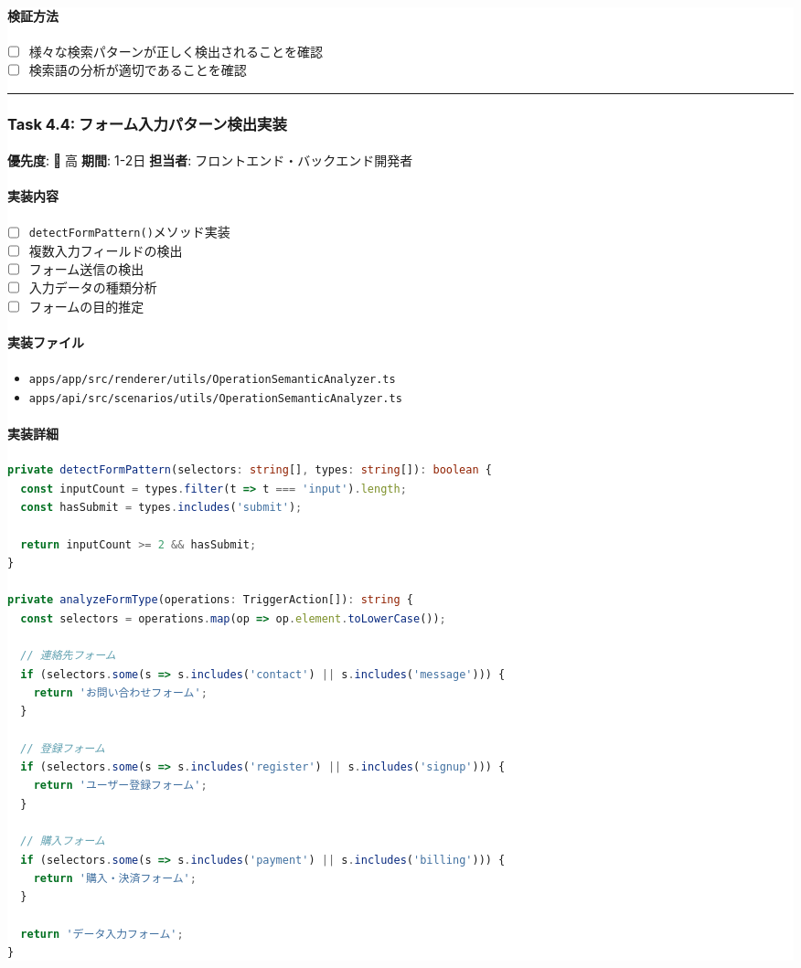 #### 検証方法
- [ ] 様々な検索パターンが正しく検出されることを確認
- [ ] 検索語の分析が適切であることを確認

---

### Task 4.4: フォーム入力パターン検出実装
**優先度**: 🔴 高
**期間**: 1-2日
**担当者**: フロントエンド・バックエンド開発者

#### 実装内容
- [ ] `detectFormPattern()`メソッド実装
- [ ] 複数入力フィールドの検出
- [ ] フォーム送信の検出
- [ ] 入力データの種類分析
- [ ] フォームの目的推定

#### 実装ファイル
- `apps/app/src/renderer/utils/OperationSemanticAnalyzer.ts`
- `apps/api/src/scenarios/utils/OperationSemanticAnalyzer.ts`

#### 実装詳細
```typescript
private detectFormPattern(selectors: string[], types: string[]): boolean {
  const inputCount = types.filter(t => t === 'input').length;
  const hasSubmit = types.includes('submit');
  
  return inputCount >= 2 && hasSubmit;
}

private analyzeFormType(operations: TriggerAction[]): string {
  const selectors = operations.map(op => op.element.toLowerCase());
  
  // 連絡先フォーム
  if (selectors.some(s => s.includes('contact') || s.includes('message'))) {
    return 'お問い合わせフォーム';
  }
  
  // 登録フォーム
  if (selectors.some(s => s.includes('register') || s.includes('signup'))) {
    return 'ユーザー登録フォーム';
  }
  
  // 購入フォーム
  if (selectors.some(s => s.includes('payment') || s.includes('billing'))) {
    return '購入・決済フォーム';
  }
  
  return 'データ入力フォーム';
}
```
